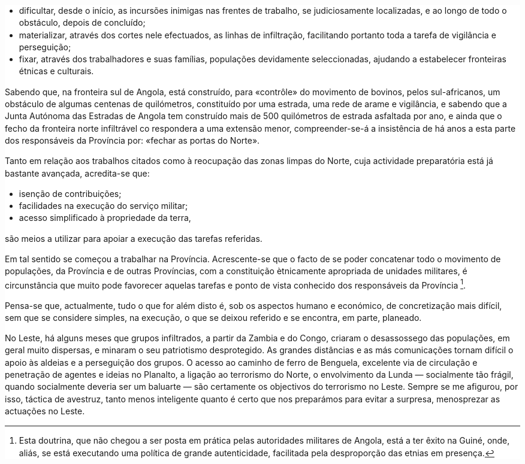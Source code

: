 - dificultar, desde o início, as incursões inimigas nas frentes de trabalho, se judiciosamente localizadas, e ao longo
  de todo o obstáculo, depois de concluído;
- materializar, através dos cortes nele efectuados, as linhas de infiltração, facilitando portanto toda a tarefa de
  vigilância e perseguição;
- fixar, através dos trabalhadores e suas famílias, populações devidamente seleccionadas, ajudando a estabelecer
  fronteiras étnicas e culturais.

Sabendo que, na fronteira sul de Angola, está construído, para «contrôle» do movimento de bovinos, pelos sul-africanos,
um obstáculo de algumas centenas de quilómetros, constituído por uma estrada, uma rede de arame e vigilância, e sabendo
que a Junta Autónoma das Estradas de Angola tem construído mais de 500 quilómetros de estrada asfaltada por ano, e ainda
que o fecho da fronteira norte infiltrável co respondera a uma extensão menor, compreender-se-á a insistência de há anos
a esta parte dos responsáveis da Província por: «fechar as portas do Norte».

Tanto em relação aos trabalhos citados como à reocupação das zonas limpas do Norte, cuja actividade preparatória está já
bastante avançada, acredita-se que:

- isenção de contribuições;
- facilidades na execução do serviço militar;
- acesso simplificado à propriedade da terra,

são meios a utilizar para apoiar a execução das tarefas referidas.

Em tal sentido se começou a trabalhar na Província. Acrescente-se que o facto de se poder concatenar todo o movimento de
populações, da Província e de outras Províncias, com a constituição ètnicamente apropriada de unidades militares, é
circunstância que muito pode favorecer aquelas tarefas e ponto de vista conhecido dos responsáveis da Província [^a8].

[^a8]: Esta doutrina, que não chegou a ser posta em prática pelas autoridades militares de Angola, está a ter êxito na
Guiné, onde, aliás, se está executando uma política de grande autenticidade, facilitada pela desproporção das etnias em
presença.

Pensa-se que, actualmente, tudo o que for além disto é, sob os aspectos humano e económico, de concretização mais
difícil, sem que se considere simples, na execução, o que se deixou referido e se encontra, em parte, planeado.

No Leste, há alguns meses que grupos infiltrados, a partir da Zambia e do Congo, criaram o desassossego das populações,
em geral muito dispersas, e minaram o seu patriotismo desprotegido. As grandes distâncias e as más comunicações tornam
difícil o apoio às aldeias e a perseguição dos grupos. O acesso ao caminho de ferro de Benguela, excelente via de
circulação e penetração de agentes e ideias no Planalto, a ligação ao terrorismo do Norte, o envolvimento da Lunda —
socialmente tão frágil, quando socialmente deveria ser um baluarte — são certamente os objectivos do terrorismo no
Leste. Sempre se me afigurou, por isso, táctica de avestruz, tanto menos inteligente quanto é certo que nos preparámos
para evitar a surpresa, menosprezar as actuações no Leste.


[^a1]: Preparado pelo então Major CEM Ramires de Oliveira e pelos Drs. Júlio Monteiro e Teixeira de Sousa, em conformidade
[^a2]: Estadistas que foram, anos atrás, os grandes doutrinadores do indigenato, tem sido, nos últimos tempos,
[^a3]: Não se compreende que isso é a negação da nossa política ultramarina. A segurança pelo equilíbrio étnico
[^a4]: O contraste entre a facilidade de acesso ao emprego oficial e ao emprego privado, e entre o ambiente de convivência
[^a5]: Infelizmente, a lição não parece ter colhido. Desinteresse? Oportunismo demagógico esquecendo a «maioria
[^a6]: Alude-se à apresentação de Alexandre Taty, ex-ministro do Armamento da UPA, e de seus companheiros, que constituiu
[^a7]: Aproveitamento no sentido nacional ou provincial, e não apenas distrital. São de Cabinda o Secretário Provincial de
[^a9]: Considera-se muito útil conceder o estatuto de cidade a Teixeira de Sousa e insuflar-lhe o progresso possível.
[^a10]: Até Outubro de 1966
[^a10]: Em Abril de 1967. Posteriormente, denotando enfraquecimento da resistência psíquica das populações, e confirmando
[^a11]: É desejável que o Quadro Comum evolua ràpidamente para um Quadro Nacional.
[^a13]: No tempo do Secretário Provincial da Educação, Dr. Castilho Soares, no Governo do General Deslandes
[^a14]: Tem continuado a ser notável o comportamento dos monitores, o que honra a sua preparação e a estrutura em que se
[^a15]: Supõe-se que este ensino que entretanto sofreu certa expansão, ficará estruturado em 1970.
[^a16]: Está já publicado o relatório da Secretaria Provincial de Educação relativo a 1967/68 e também a Estatística da
[^a17]: A percentagem de escolarização, nas mesmas bases, subiu em Angola para 35%, e de alunos do sexo feminino para 34%,
[^a18]: Alguns destes aspectos foram posteriormente ultrapassados. O panorama tende, felizmente, a modificar-se.
[^a19]: Não se conhece relatório posterior.
[2]: images/conjuntura_2.jpg
[^a20]: Infelizmente, assim deixou de ser. A autarquização que estava em curso não prosseguiu com o mesmo entusiasmo. A
[^a21]: Esquemas mais ambiciosos, decalcados de solução brasileira, foram anunciados. Entretanto, teria sido pràticamente
[^a22]: U ma vez mais foi lançada a ideia da segurança pelo equilíbrio étnico: o Ultramar precisaria de um milhão de
[^a23]: U m sistema de rendição diferente do actual pode fixar oficiais, sargentos e at6 cabos (com suas famílias) no
[^a24]: E spera-se que a Cela já não constitua motivo de discussão, depois de ter sido solicitada a criação de novo
[^a25]: D eixou de ser publicada em 1967.
[^a26]: O  Serviço Nacional de Emprego ficou a funcionar apenas como Serviço Metropolitano. As Províncias tem o seu Serviço
[^a27]: A  criação recente do Secretariado Nacional de Emigração parece vir ao encontro destas necessidades.
[^a28]: I nfelizmente, passaram-se quatro anos, sem que se avançasse quanto ao Corporativismo e quanto à Previdência.
[^a29]: E m conformidade com parecer, em Plenário, do Conselho Ultramarino, foi criada, em 1970, uma Secretaria Provincial
[^a30]: P arece que esta medida, promulgada por Diploma Legislativo, levado a conselho Legislativo, está suspensa por mero
[^a31]: Em 1967 os mercados rurais transaccionaram 111.867 toneladas de produtos no valor de 465.159 contos.
[3]: images/conjuntura_3.jpg
[^a32]: I nfelizmente, passou a interessar-se novamente o funcionário administrativo na cobrança do imposto geral mínimo,
[^a33]: Tendo havido necessidade, após a abertura da frente leste, de estreitar a coordenação civil/militar, optou-se por
[4]: images/conjuntura_4.jpg
[^a34]: Na Metrópole, acaba de se integrar a Polícia de Viação e Trânsito na Guarda Nacional Republicana. Talvez seja um
[^a35]: Foi integrada em 1967.
[^a36]: Estão já montados e a funcionar estes meios de rádio. Infelizmente, a organização da Rádio Oficial não acompanhou
[^a37]: A restruturação referida foi já, enfim, legislada e, crê-se, concretizada.
[5]: images/conjuntura_5.jpg
[^a38]: E m nota da 1.ª edição desta conferência, escrevia-se: «Considera-se que a criação de novos Distritos no Leste e no
[^a39]: Não se tem conhecimento de ter progredido a autarquização. Hesitar-se-á em relação à nova Lei Orgânica e à
[6]: images/conjuntura_6.jpg
[^a40]: Este ponto de vista, exposto com certa ousadia em Abril 1967, acabou por ser opinião corrente, alguns anos depois.
[7]: images/conjuntura_7.jpg
[8]: images/conjuntura_8.jpg
[^a41]: Nunca mais se ouviu falar de carta geológica de Angola. Moçambique parece ter, recentemente, contratado, com uma
[^a42]: Assim aconteceu. E, para já, os petróleos de Cabinda vieram abrir novos horizontes e, certamente, também levantar
[^a43]: A  prova da razão que assistia a Angola e aos seus Serviços é que, com a alteração na Administração da Companhia,
[9]: images/conjuntura_9.jpg
[^a44]: F oi, em 1963, criado em Angola um Grupo de Trabalho para seguir este importante assunto. E prepararam-se em Angola
[^a45]: P arece que, quanto ao monopólio do comércio, a situação estabilizou, no licenciamento dos estabelecimentos feitos,
[^a46]: A  Imprensa tem dado conta das grandes exportações de minério de Cassinga.
[^a47]: N unca mais se ouviu falar nos jazigos de potássio de Cabinda, que se afirmava serem de extraordinário interesse.
[10]: images/conjuntura_10.jpg
[11]: images/conjuntura_11.jpg
[^a48]: F oram já tomadas, pelo Governo Central, medidas do tipo citado, algumas parcelares.
[^a49]: A pesar desta convicção, a balança de pagamentos tem-se deteriorado, ùltimamente também por via dos *déficits* da
[12]: images/conjuntura_12.jpg
[13]: images/conjuntura_13.jpg
[14]: images/conjuntura_14.jpg
[15]: images/conjuntura_15.jpg
[^a50]: E sta política foi posteriormente abandonada. Crê-se, de resto, haver ideias diferentes acerca desta doutrina, que
[^a51]: A lusão ao Plano Odendaal e suas naturais repercussões no Sul de Angola.
[^a52]: E xcepção feita às Forças Armadas, que têm dado um alto exemplo de compreensão da interacção entre o que se pensa e
[^a53]: S egundo notícia recente o General Kaúlza de Arriaga, em resposta a uma pergunta sobre baixas causadas ao inimigo,